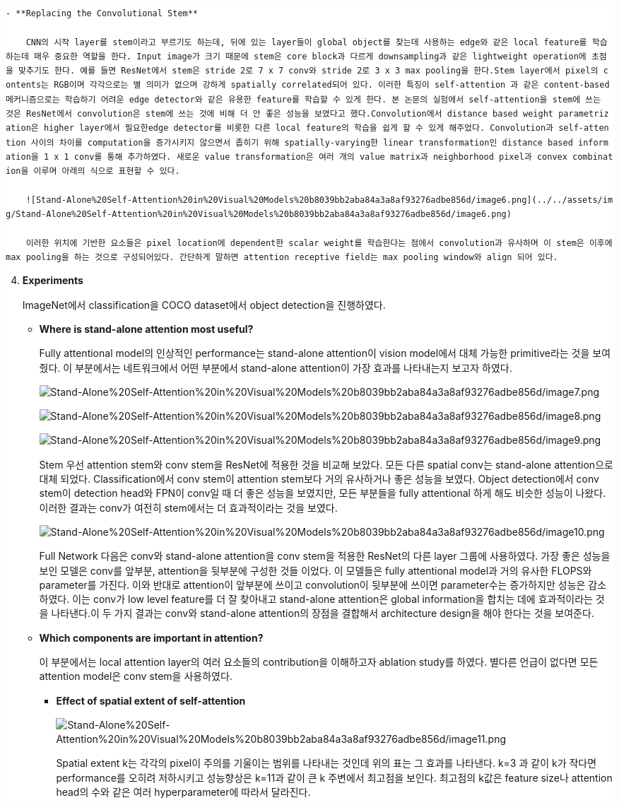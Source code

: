     - **Replacing the Convolutional Stem**
        
        CNN의 시작 layer를 stem이라고 부르기도 하는데, 뒤에 있는 layer들이 global object를 찾는데 사용하는 edge와 같은 local feature를 학습하는데 매우 중요한 역할을 한다. Input image가 크기 때문에 stem은 core block과 다르게 downsampling과 같은 lightweight operation에 초점을 맞추기도 한다. 예를 들면 ResNet에서 stem은 stride 2로 7 x 7 conv와 stride 2로 3 x 3 max pooling을 한다.Stem layer에서 pixel의 contents는 RGB이며 각각으로는 별 의미가 없으며 강하게 spatially correlated되어 있다. 이러한 특징이 self-attention 과 같은 content-based 메커니즘으로는 학습하기 어려운 edge detector와 같은 유용한 feature를 학습할 수 있게 한다. 본 논문의 실험에서 self-attention을 stem에 쓰는 것은 ResNet에서 convolution은 stem에 쓰는 것에 비해 더 안 좋은 성능을 보였다고 했다.Convolution에서 distance based weight parametrization은 higher layer에서 필요한edge detector를 비롯한 다른 local feature의 학습을 쉽게 할 수 있게 해주었다. Convolution과 self-attention 사이의 차이를 computation을 증가시키지 않으면서 좁히기 위해 spatially-varying한 linear transformation인 distance based information을 1 x 1 conv를 통해 추가하였다. 새로운 value transformation은 여러 개의 value matrix과 neighborhood pixel과 convex combination을 이루며 아래의 식으로 표현할 수 있다.
        
        ![Stand-Alone%20Self-Attention%20in%20Visual%20Models%20b8039bb2aba84a3a8af93276adbe856d/image6.png](../../assets/img/Stand-Alone%20Self-Attention%20in%20Visual%20Models%20b8039bb2aba84a3a8af93276adbe856d/image6.png)
        
        이러한 위치에 기반한 요소들은 pixel location에 dependent한 scalar weight를 학습한다는 점에서 convolution과 유사하며 이 stem은 이후에 max pooling을 하는 것으로 구성되어있다. 간단하게 말하면 attention receptive field는 max pooling window와 align 되어 있다.
        
4. **Experiments**
    
    ImageNet에서 classification을 COCO dataset에서 object detection을 진행하였다.
    
    - **Where is stand-alone attention most useful?**
        
        Fully attentional model의 인상적인 performance는 stand-alone attention이 vision model에서 대체 가능한 primitive라는 것을 보여줬다. 이 부분에서는 네트워크에서 어떤 부분에서 stand-alone attention이 가장 효과를 나타내는지 보고자 하였다.
        
        ![Stand-Alone%20Self-Attention%20in%20Visual%20Models%20b8039bb2aba84a3a8af93276adbe856d/image7.png](../../assets/img/Stand-Alone%20Self-Attention%20in%20Visual%20Models%20b8039bb2aba84a3a8af93276adbe856d/image7.png)
        
        ![Stand-Alone%20Self-Attention%20in%20Visual%20Models%20b8039bb2aba84a3a8af93276adbe856d/image8.png](../../assets/img/Stand-Alone%20Self-Attention%20in%20Visual%20Models%20b8039bb2aba84a3a8af93276adbe856d/image8.png)
        
        ![Stand-Alone%20Self-Attention%20in%20Visual%20Models%20b8039bb2aba84a3a8af93276adbe856d/image9.png](../../assets/img/Stand-Alone%20Self-Attention%20in%20Visual%20Models%20b8039bb2aba84a3a8af93276adbe856d/image9.png)
        
        Stem 우선 attention stem와 conv stem을 ResNet에 적용한 것을 비교해 보았다. 모든 다른 spatial conv는 stand-alone attention으로 대체 되었다. Classification에서 conv stem이 attention stem보다 거의 유사하거나 좋은 성능을 보였다. Object detection에서 conv stem이 detection head와 FPN이 conv일 때 더 좋은 성능을 보였지만, 모든 부분들을 fully attentional 하게 해도 비슷한 성능이 나왔다. 이러한 결과는 conv가 여전히 stem에서는 더 효과적이라는 것을 보였다.
        
        ![Stand-Alone%20Self-Attention%20in%20Visual%20Models%20b8039bb2aba84a3a8af93276adbe856d/image10.png](../../assets/img/Stand-Alone%20Self-Attention%20in%20Visual%20Models%20b8039bb2aba84a3a8af93276adbe856d/image10.png)
        
        Full Network 다음은 conv와 stand-alone attention을 conv stem을 적용한 ResNet의 다른 layer 그룹에 사용하였다. 가장 좋은 성능을 보인 모델은 conv를 앞부분, attention을 뒷부분에 구성한 것들 이었다. 이 모델들은 fully attentional model과 거의 유사한 FLOPS와 parameter를 가진다. 이와 반대로 attention이 앞부분에 쓰이고 convolution이 뒷부분에 쓰이면 parameter수는 증가하지만 성능은 감소하였다. 이는 conv가 low level feature를 더 잘 찾아내고 stand-alone attention은 global information을 합치는 데에 효과적이라는 것을 나타낸다.이 두 가지 결과는 conv와 stand-alone attention의 장점을 결합해서 architecture design을 해야 한다는 것을 보여준다.
        
    - **Which components are important in attention?**
        
        이 부분에서는 local attention layer의 여러 요소들의 contribution을 이해하고자 ablation study를 하였다. 별다른 언급이 없다면 모든 attention model은 conv stem을 사용하였다.
        
        - **Effect of spatial extent of self-attention**
            
            ![Stand-Alone%20Self-Attention%20in%20Visual%20Models%20b8039bb2aba84a3a8af93276adbe856d/image11.png](../../assets/img/Stand-Alone%20Self-Attention%20in%20Visual%20Models%20b8039bb2aba84a3a8af93276adbe856d/image11.png)
            
            Spatial extent k는 각각의 pixel이 주의를 기울이는 범위를 나타내는 것인데 위의 표는 그 효과를 나타낸다. k=3 과 같이 k가 작다면 performance를 오히려 저하시키고 성능향상은 k=11과 같이 큰 k 주변에서 최고점을 보인다. 최고점의 k값은 feature size나 attention head의 수와 같은 여러 hyperparameter에 따라서 달라진다.
            